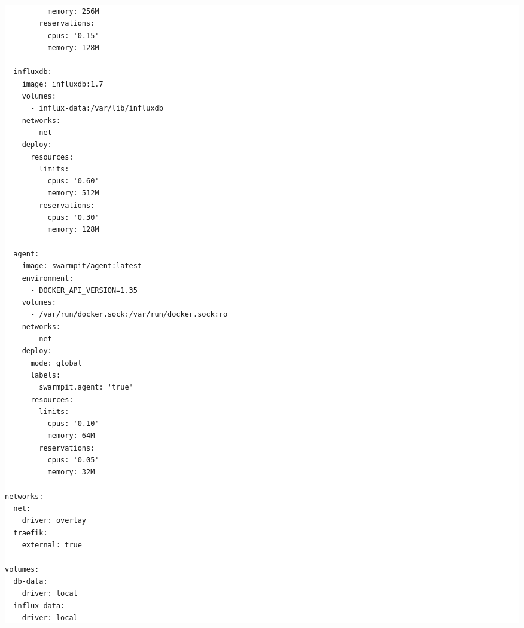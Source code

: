 ```dockerfile=
          memory: 256M
        reservations:
          cpus: '0.15'
          memory: 128M

  influxdb:
    image: influxdb:1.7
    volumes:
      - influx-data:/var/lib/influxdb
    networks:
      - net
    deploy:
      resources:
        limits:
          cpus: '0.60'
          memory: 512M
        reservations:
          cpus: '0.30'
          memory: 128M

  agent:
    image: swarmpit/agent:latest
    environment:
      - DOCKER_API_VERSION=1.35
    volumes:
      - /var/run/docker.sock:/var/run/docker.sock:ro
    networks:
      - net
    deploy:
      mode: global
      labels:
        swarmpit.agent: 'true'
      resources:
        limits:
          cpus: '0.10'
          memory: 64M
        reservations:
          cpus: '0.05'
          memory: 32M

networks:
  net:
    driver: overlay
  traefik:
    external: true

volumes:
  db-data:
    driver: local
  influx-data:
    driver: local
```
